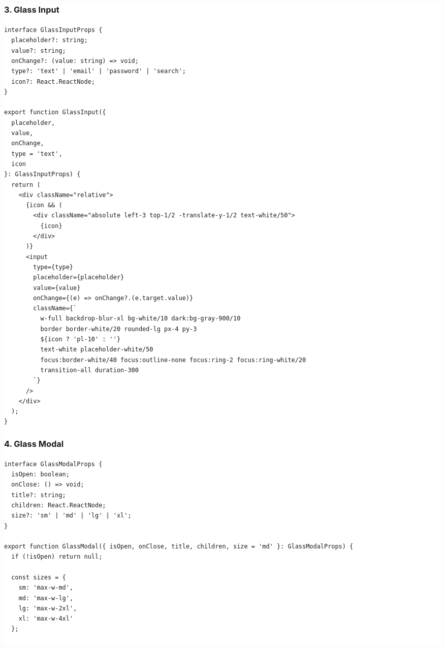 ### 3. Glass Input
```tsx
interface GlassInputProps {
  placeholder?: string;
  value?: string;
  onChange?: (value: string) => void;
  type?: 'text' | 'email' | 'password' | 'search';
  icon?: React.ReactNode;
}

export function GlassInput({ 
  placeholder, 
  value, 
  onChange, 
  type = 'text', 
  icon 
}: GlassInputProps) {
  return (
    <div className="relative">
      {icon && (
        <div className="absolute left-3 top-1/2 -translate-y-1/2 text-white/50">
          {icon}
        </div>
      )}
      <input
        type={type}
        placeholder={placeholder}
        value={value}
        onChange={(e) => onChange?.(e.target.value)}
        className={`
          w-full backdrop-blur-xl bg-white/10 dark:bg-gray-900/10
          border border-white/20 rounded-lg px-4 py-3
          ${icon ? 'pl-10' : ''}
          text-white placeholder-white/50
          focus:border-white/40 focus:outline-none focus:ring-2 focus:ring-white/20
          transition-all duration-300
        `}
      />
    </div>
  );
}
```

### 4. Glass Modal
```tsx
interface GlassModalProps {
  isOpen: boolean;
  onClose: () => void;
  title?: string;
  children: React.ReactNode;
  size?: 'sm' | 'md' | 'lg' | 'xl';
}

export function GlassModal({ isOpen, onClose, title, children, size = 'md' }: GlassModalProps) {
  if (!isOpen) return null;
  
  const sizes = {
    sm: 'max-w-md',
    md: 'max-w-lg',
    lg: 'max-w-2xl',
    xl: 'max-w-4xl'
  };
  
```